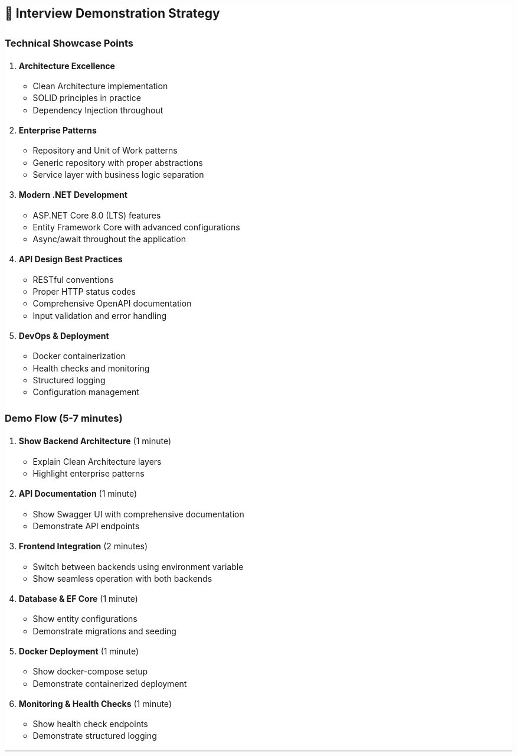 
## 🎯 **Interview Demonstration Strategy**

### **Technical Showcase Points**

1. **Architecture Excellence**
   - Clean Architecture implementation
   - SOLID principles in practice
   - Dependency Injection throughout

2. **Enterprise Patterns**
   - Repository and Unit of Work patterns
   - Generic repository with proper abstractions
   - Service layer with business logic separation

3. **Modern .NET Development**
   - ASP.NET Core 8.0 (LTS) features
   - Entity Framework Core with advanced configurations
   - Async/await throughout the application

4. **API Design Best Practices**
   - RESTful conventions
   - Proper HTTP status codes
   - Comprehensive OpenAPI documentation
   - Input validation and error handling

5. **DevOps & Deployment**
   - Docker containerization
   - Health checks and monitoring
   - Structured logging
   - Configuration management

### **Demo Flow (5-7 minutes)**

1. **Show Backend Architecture** (1 minute)
   - Explain Clean Architecture layers
   - Highlight enterprise patterns

2. **API Documentation** (1 minute)
   - Show Swagger UI with comprehensive documentation
   - Demonstrate API endpoints

3. **Frontend Integration** (2 minutes)
   - Switch between backends using environment variable
   - Show seamless operation with both backends

4. **Database & EF Core** (1 minute)
   - Show entity configurations
   - Demonstrate migrations and seeding

5. **Docker Deployment** (1 minute)
   - Show docker-compose setup
   - Demonstrate containerized deployment

6. **Monitoring & Health Checks** (1 minute)
   - Show health check endpoints
   - Demonstrate structured logging

---